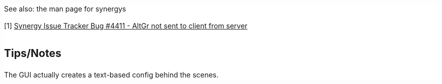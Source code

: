See also: the man page for synergys

<span id="1">[1]</span> [Synergy Issue Tracker Bug #4411 - AltGr not sent to client from server](https://github.com/synergy/synergy/issues/4411)

Tips/Notes
----------

The GUI actually creates a text-based config behind the scenes.

